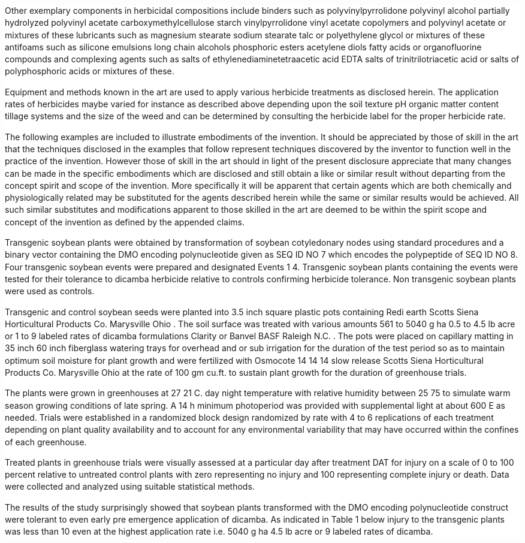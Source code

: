 Other exemplary components in herbicidal compositions include binders such as polyvinylpyrrolidone polyvinyl alcohol partially hydrolyzed polyvinyl acetate carboxymethylcellulose starch vinylpyrrolidone vinyl acetate copolymers and polyvinyl acetate or mixtures of these lubricants such as magnesium stearate sodium stearate talc or polyethylene glycol or mixtures of these antifoams such as silicone emulsions long chain alcohols phosphoric esters acetylene diols fatty acids or organofluorine compounds and complexing agents such as salts of ethylenediaminetetraacetic acid EDTA salts of trinitrilotriacetic acid or salts of polyphosphoric acids or mixtures of these.

Equipment and methods known in the art are used to apply various herbicide treatments as disclosed herein. The application rates of herbicides maybe varied for instance as described above depending upon the soil texture pH organic matter content tillage systems and the size of the weed and can be determined by consulting the herbicide label for the proper herbicide rate.

The following examples are included to illustrate embodiments of the invention. It should be appreciated by those of skill in the art that the techniques disclosed in the examples that follow represent techniques discovered by the inventor to function well in the practice of the invention. However those of skill in the art should in light of the present disclosure appreciate that many changes can be made in the specific embodiments which are disclosed and still obtain a like or similar result without departing from the concept spirit and scope of the invention. More specifically it will be apparent that certain agents which are both chemically and physiologically related may be substituted for the agents described herein while the same or similar results would be achieved. All such similar substitutes and modifications apparent to those skilled in the art are deemed to be within the spirit scope and concept of the invention as defined by the appended claims.

Transgenic soybean plants were obtained by transformation of soybean cotyledonary nodes using standard procedures and a binary vector containing the DMO encoding polynucleotide given as SEQ ID NO 7 which encodes the polypeptide of SEQ ID NO 8. Four transgenic soybean events were prepared and designated Events 1 4. Transgenic soybean plants containing the events were tested for their tolerance to dicamba herbicide relative to controls confirming herbicide tolerance. Non transgenic soybean plants were used as controls.

Transgenic and control soybean seeds were planted into 3.5 inch square plastic pots containing Redi earth Scotts Siena Horticultural Products Co. Marysville Ohio . The soil surface was treated with various amounts 561 to 5040 g ha 0.5 to 4.5 lb acre or 1 to 9 labeled rates of dicamba formulations Clarity or Banvel BASF Raleigh N.C. . The pots were placed on capillary matting in 35 inch 60 inch fiberglass watering trays for overhead and or sub irrigation for the duration of the test period so as to maintain optimum soil moisture for plant growth and were fertilized with Osmocote 14 14 14 slow release Scotts Siena Horticultural Products Co. Marysville Ohio at the rate of 100 gm cu.ft. to sustain plant growth for the duration of greenhouse trials.

The plants were grown in greenhouses at 27 21 C. day night temperature with relative humidity between 25 75 to simulate warm season growing conditions of late spring. A 14 h minimum photoperiod was provided with supplemental light at about 600 E as needed. Trials were established in a randomized block design randomized by rate with 4 to 6 replications of each treatment depending on plant quality availability and to account for any environmental variability that may have occurred within the confines of each greenhouse.

Treated plants in greenhouse trials were visually assessed at a particular day after treatment DAT for injury on a scale of 0 to 100 percent relative to untreated control plants with zero representing no injury and 100 representing complete injury or death. Data were collected and analyzed using suitable statistical methods.

The results of the study surprisingly showed that soybean plants transformed with the DMO encoding polynucleotide construct were tolerant to even early pre emergence application of dicamba. As indicated in Table 1 below injury to the transgenic plants was less than 10 even at the highest application rate i.e. 5040 g ha 4.5 lb acre or 9 labeled rates of dicamba.
